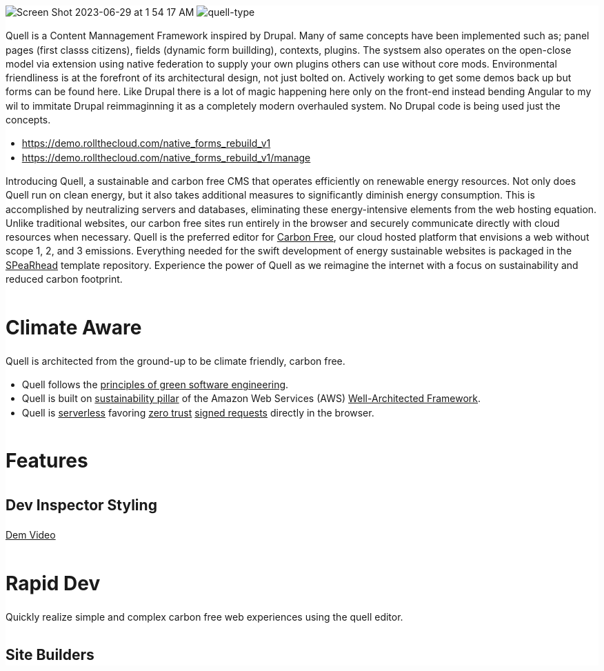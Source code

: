 <img width="198" alt="Screen Shot 2023-06-29 at 1 54 17 AM" src="https://github.com/rollthecloudinc/quell/assets/73197190/31e943b2-e872-4cd1-9495-1d9a4575cc86">

<img width="356" alt="quell-type" src="https://github.com/rollthecloudinc/quell/assets/73197190/904e92e4-f54b-47f4-b2f9-821c63065466">

Quell is a Content Mannagement Framework inspired by Drupal. Many of same concepts have been implemented such as; panel pages (first classs citizens), fields (dynamic form buillding), contexts, plugins. The systsem also operates on the open-close model via extension using native federation to supply your own plugins others can use without core mods. Environmental friendliness is at the forefront of its architectural design, not just bolted on. Actively working to get some demos back up but forms can be found here. Like Drupal there is a lot of magic happening here only on the front-end instead bending Angular to my wil to immitate Drupal reimmaginning it as a completely modern overhauled system. No Drupal code is being used just the concepts.

* https://demo.rollthecloud.com/native_forms_rebuild_v1
* https://demo.rollthecloud.com/native_forms_rebuild_v1/manage

Introducing Quell, a sustainable and carbon free CMS that operates efficiently on renewable energy resources. Not only does Quell run on clean energy, but it also takes additional measures to significantly diminish energy consumption. This is accomplished by neutralizing servers and databases, eliminating these energy-intensive elements from the web hosting equation. Unlike traditional websites, our carbon free sites run entirely in the browser and securely communicate directly with cloud resources when necessary. Quell is the preferred editor for [Carbon Free](https://github.com/rollthecloudinc/carbonfree), our cloud hosted platform that envisions a web without scope 1, 2, and 3 emissions. Everything needed for the swift development of energy sustainable websites is packaged in the [SPeaRhead](https://github.com/rollthecloudinc/spearhead) template repository. Experience the power of Quell as we reimagine the internet with a focus on sustainability and reduced carbon footprint.

# Climate Aware

Quell is architected from the ground-up to be climate friendly, carbon free.

* Quell follows the [principles of green software engineering](https://principles.green/).
* Quell is built on [sustainability pillar](https://docs.aws.amazon.com/wellarchitected/latest/sustainability-pillar/sustainability-pillar.html) of the Amazon Web Services (AWS) [Well-Architected Framework](https://aws.amazon.com/architecture/well-architected).
* Quell is [serverless](https://github.com/rollthecloudinc/verti-go) favoring [zero trust](https://aws.amazon.com/security/zero-trust/) [signed requests](https://docs.aws.amazon.com/general/latest/gr/signing_aws_api_requests.html) directly in the browser.

# Features

## Dev Inspector Styling

[Dem Video](https://www.youtube.com/watch?v=0dP7lS8eUEE)

# Rapid Dev

Quickly realize simple and complex carbon free web experiences using the quell editor.

## Site Builders
